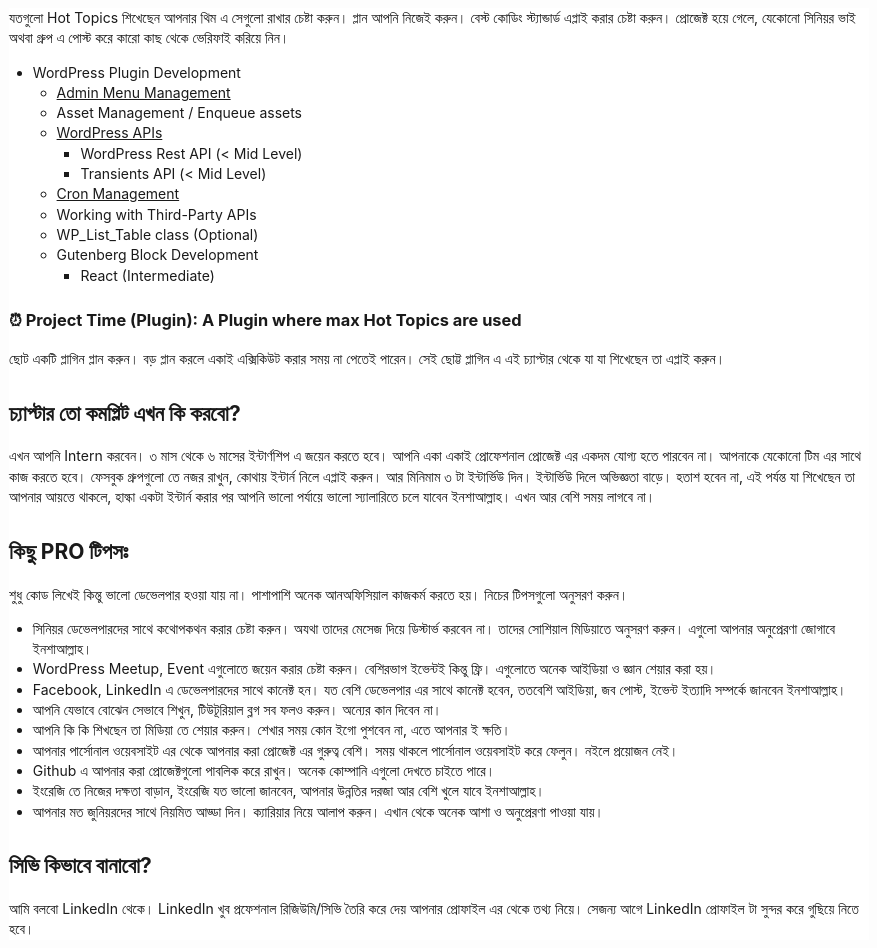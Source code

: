 যতগুলো Hot Topics শিখেছেন আপনার থিম এ সেগুলো রাখার চেষ্টা করুন। প্লান আপনি নিজেই করুন। বেস্ট কোডিং স্ট্যান্ডার্ড এপ্লাই করার চেষ্টা করুন। প্রোজেক্ট হয়ে গেলে, যেকোনো সিনিয়র ভাই অথবা গ্রুপ এ পোস্ট করে কারো কাছ থেকে ভেরিফাই করিয়ে নিন।

* WordPress Plugin Development
  * [Admin Menu Management](https://developer.wordpress.org/plugins/administration-menus)
  * Asset Management / Enqueue assets
  * [WordPress APIs](https://codex.wordpress.org/WordPress_APIs)
    * WordPress Rest API (< Mid Level)
    * Transients API (< Mid Level)
  * [Cron Management](https://developer.wordpress.org/plugins/cron)
  * Working with Third-Party APIs
  * WP_List_Table class (Optional)
  * Gutenberg Block Development
    * React (Intermediate)

### ⏰ Project Time (Plugin): A Plugin where max Hot Topics are used
ছোট একটি প্লাগিন প্লান করুন। বড় প্লান করলে একাই এক্সিকিউট করার সময় না পেতেই পারেন। সেই ছোট্ট প্লাগিন এ এই চ্যাপ্টার থেকে যা যা শিখেছেন তা এপ্লাই করুন।

## চ্যাপ্টার তো কমপ্লিট এখন কি করবো?
এখন আপনি Intern করবেন। ৩ মাস থেকে ৬ মাসের ইন্টার্ণশিপ এ জয়েন করতে হবে। আপনি একা একাই প্রোফেশনাল প্রোজেক্ট এর একদম যোগ্য হতে পারবেন না। আপনাকে যেকোনো টিম এর সাথে কাজ করতে হবে। ফেসবুক গ্রুপগুলো তে নজর রাখুন, কোথায় ইন্টার্ন নিলে এপ্লাই করুন। আর মিনিমাম ৩ টা ইন্টার্ভিউ দিন। ইন্টার্ভিউ দিলে অভিজ্ঞতা বাড়ে। হতাশ হবেন না, এই পর্যন্ত যা শিখেছেন তা আপনার আয়ত্তে থাকলে, হাল্কা একটা ইন্টার্ন করার পর আপনি ভালো পর্যায়ে ভালো স্যালারিতে চলে যাবেন ইনশাআল্লাহ। এখন আর বেশি সময় লাগবে না।

## কিছু PRO টিপসঃ
শুধু কোড লিখেই কিন্তু ভালো ডেভেলপার হওয়া যায় না। পাশাপাশি অনেক আনঅফিসিয়াল কাজকর্ম করতে হয়। নিচের টিপসগুলো অনুসরণ করুন।

* সিনিয়র ডেভেলপারদের সাথে কথোপকথন করার চেষ্টা করুন। অযথা তাদের মেসেজ দিয়ে ডিস্টার্ভ করবেন না। তাদের সোশিয়াল মিডিয়াতে অনুসরণ করুন। এগুলো আপনার অনুপ্রেরণা জোগাবে ইনশাআল্লাহ।
* WordPress Meetup, Event এগুলোতে জয়েন করার চেষ্টা করুন। বেশিরভাগ ইভেন্টই কিন্তু ফ্রি। এগুলোতে অনেক আইডিয়া ও জ্ঞান শেয়ার করা হয়।
* Facebook, LinkedIn এ ডেভেলপারদের সাথে কানেক্ট হন। যত বেশি ডেভেলপার এর সাথে কানেক্ট হবেন, ততবেশি আইডিয়া, জব পোস্ট, ইভেন্ট ইত্যাদি সম্পর্কে জানবেন ইনশাআল্লাহ।
* আপনি যেভাবে বোঝেন সেভাবে শিখুন, টিউটূরিয়াল ব্লগ সব ফলও করুন। অন্যের কান দিবেন না।
* আপনি কি কি শিখছেন তা মিডিয়া তে শেয়ার করুন। শেখার সময় কোন ইগো পুশবেন না, এতে আপনার ই ক্ষতি।
* আপনার পার্সোনাল ওয়েবসাইট এর থেকে আপনার করা প্রোজেক্ট এর গুরুত্ব বেশি। সময় থাকলে পার্সোনাল ওয়েবসাইট করে ফেলুন। নইলে প্রয়োজন নেই।
* Github এ আপনার করা প্রোজেক্টগুলো পাবলিক করে রাখুন। অনেক কোম্পানি এগুলো দেখতে চাইতে পারে।
* ইংরেজি তে নিজের দক্ষতা বাড়ান, ইংরেজি যত ভালো জানবেন, আপনার উন্নতির দরজা আর বেশি খুলে যাবে ইনশাআল্লাহ।
* আপনার মত জুনিয়রদের সাথে নিয়মিত আড্ডা দিন। ক্যারিয়ার নিয়ে আলাপ করুন। এখান থেকে অনেক আশা ও অনুপ্রেরণা পাওয়া যায়।

## সিভি কিভাবে বানাবো?
আমি বলবো LinkedIn থেকে। LinkedIn খুব প্রফেশনাল রিজিউমি/সিভি তৈরি করে দেয় আপনার প্রোফাইল এর থেকে তথ্য নিয়ে। সেজন্য আগে LinkedIn প্রোফাইল টা সুন্দর করে গুছিয়ে নিতে হবে।
